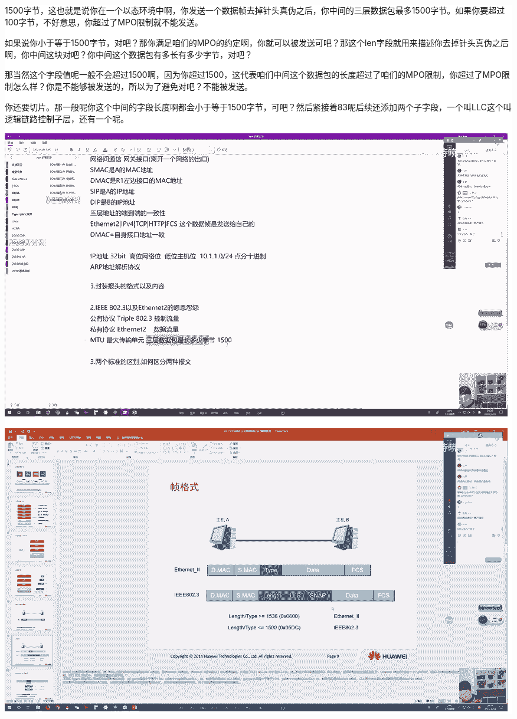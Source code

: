1500字节，这也就是说你在一个以态环境中啊，你发送一个数据帧去掉针头真伪之后，你中间的三层数据包最多1500字节。如果你要超过100字节，不好意思，你超过了MPO限制就不能发送。

如果说你小于等于1500字节，对吧？那你满足咱们的MPO的约定啊，你就可以被发送可吧？那这个len字段就用来描述你去掉针头真伪之后啊，你中间这块对吧？你中间这个数据包有多长有多少字节，对吧？

那当然这个字段值呢一般不会超过1500啊，因为你超过1500，这代表咱们中间这个数据包的长度超过了咱们的MPO限制，你超过了MPO限制怎么样？你是不能够被发送的，所以为了避免对吧？不能被发送。

你还要切片。那一般呢你这个中间的字段长度啊都会小于等于1500字节，可吧？然后紧接着83呢后续还添加两个子字段，一个叫LLC这个叫逻辑链路控制子层，还有一个呢。



![](img/eeb67a67a8b0dd37f3fbd68d0c5b6e1f_16.png)

![](img/eeb67a67a8b0dd37f3fbd68d0c5b6e1f_17.png)
